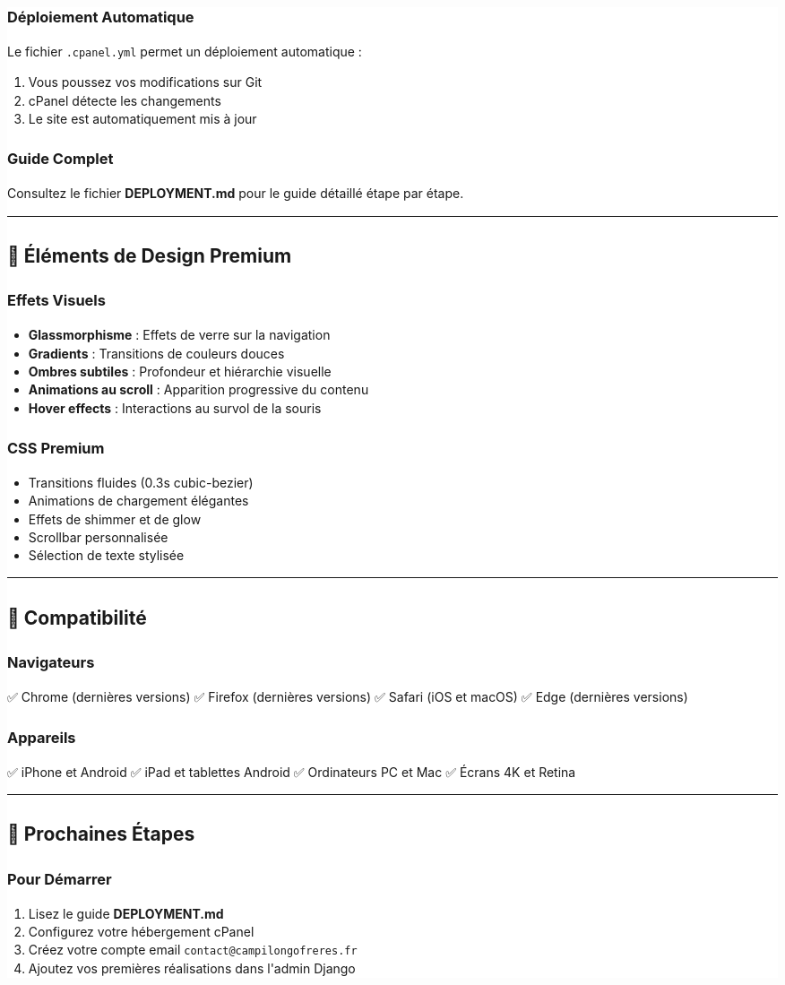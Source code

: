### Déploiement Automatique
Le fichier `.cpanel.yml` permet un déploiement automatique :
1. Vous poussez vos modifications sur Git
2. cPanel détecte les changements
3. Le site est automatiquement mis à jour

### Guide Complet
Consultez le fichier **DEPLOYMENT.md** pour le guide détaillé étape par étape.

---

## 🎨 Éléments de Design Premium

### Effets Visuels
- **Glassmorphisme** : Effets de verre sur la navigation
- **Gradients** : Transitions de couleurs douces
- **Ombres subtiles** : Profondeur et hiérarchie visuelle
- **Animations au scroll** : Apparition progressive du contenu
- **Hover effects** : Interactions au survol de la souris

### CSS Premium
- Transitions fluides (0.3s cubic-bezier)
- Animations de chargement élégantes
- Effets de shimmer et de glow
- Scrollbar personnalisée
- Sélection de texte stylisée

---

## 📱 Compatibilité

### Navigateurs
✅ Chrome (dernières versions)
✅ Firefox (dernières versions)
✅ Safari (iOS et macOS)
✅ Edge (dernières versions)

### Appareils
✅ iPhone et Android
✅ iPad et tablettes Android
✅ Ordinateurs PC et Mac
✅ Écrans 4K et Retina

---

## 🔄 Prochaines Étapes

### Pour Démarrer
1. Lisez le guide **DEPLOYMENT.md**
2. Configurez votre hébergement cPanel
3. Créez votre compte email `contact@campilongofreres.fr`
4. Ajoutez vos premières réalisations dans l'admin Django
